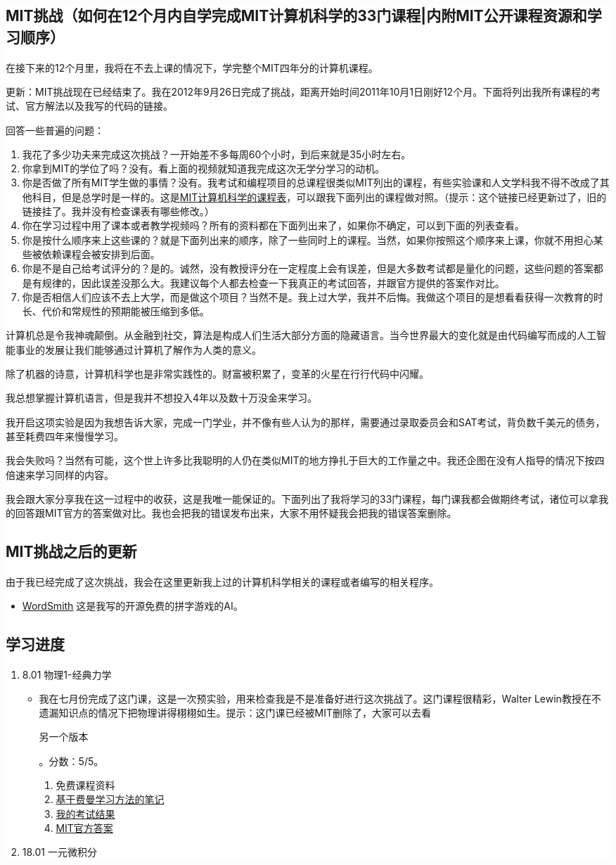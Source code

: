 ## MIT挑战（如何在12个月内自学完成MIT计算机科学的33门课程|内附MIT公开课程资源和学习顺序）

在接下来的12个月里，我将在不去上课的情况下，学完整个MIT四年分的计算机课程。

更新：MIT挑战现在已经结束了。我在2012年9月26日完成了挑战，距离开始时间2011年10月1日刚好12个月。下面将列出我所有课程的考试、官方解法以及我写的代码的链接。

回答一些普遍的问题：

1. 我花了多少功夫来完成这次挑战？一开始差不多每周60个小时，到后来就是35小时左右。
2. 你拿到MIT的学位了吗？没有。看上面的视频就知道我完成这次无学分学习的动机。
3. 你是否做了所有MIT学生做的事情？没有。我考试和编程项目的总课程很类似MIT列出的课程，有些实验课和人文学科我不得不改成了其他科目，但是总学时是一样的。这是[MIT计算机科学的课程表](https://link.zhihu.com/?target=http%3A//catalog.mit.edu/degree-charts/computer-science-engineering-course-6-3/)，可以跟我下面列出的课程做对照。（提示：这个链接已经更新过了，旧的链接挂了。我并没有检查课表有哪些修改。）
4. 你在学习过程中用了课本或者教学视频吗？所有的资料都在下面列出来了，如果你不确定，可以到下面的列表查看。
5. 你是按什么顺序来上这些课的？就是下面列出来的顺序，除了一些同时上的课程。当然，如果你按照这个顺序来上课，你就不用担心某些被依赖课程会被安排到后面。
6. 你是不是自己给考试评分的？是的。诚然，没有教授评分在一定程度上会有误差，但是大多数考试都是量化的问题，这些问题的答案都是有规律的，因此误差没那么大。我建议每个人都去检查一下我真正的考试回答，并跟官方提供的答案作对比。
7. 你是否相信人们应该不去上大学，而是做这个项目？当然不是。我上过大学，我并不后悔。我做这个项目的是想看看获得一次教育的时长、代价和常规性的预期能被压缩到多低。

计算机总是令我神魂颠倒。从金融到社交，算法是构成人们生活大部分方面的隐藏语言。当今世界最大的变化就是由代码编写而成的人工智能事业的发展让我们能够通过计算机了解作为人类的意义。

除了机器的诗意，计算机科学也是非常实践性的。财富被积累了，变革的火星在行行代码中闪耀。

我总想掌握计算机语言，但是我并不想投入4年以及数十万没金来学习。

我开启这项实验是因为我想告诉大家，完成一门学业，并不像有些人认为的那样，需要通过录取委员会和SAT考试，背负数千美元的债务，甚至耗费四年来慢慢学习。

我会失败吗？当然有可能，这个世上许多比我聪明的人仍在类似MIT的地方挣扎于巨大的工作量之中。我还企图在没有人指导的情况下按四倍速来学习同样的内容。

我会跟大家分享我在这一过程中的收获，这是我唯一能保证的。下面列出了我将学习的33门课程，每门课我都会做期终考试，诸位可以拿我的回答跟MIT官方的答案做对比。我也会把我的错误发布出来，大家不用怀疑我会把我的错误答案删除。

## MIT挑战之后的更新

由于我已经完成了这次挑战，我会在这里更新我上过的计算机科学相关的课程或者编写的相关程序。

- [WordSmith](https://link.zhihu.com/?target=https%3A//www.scotthyoung.com/blog/wordsmith-download/) 这是我写的开源免费的拼字游戏的AI。

## 学习进度

1. 8.01 物理1-经典力学

   - 我在七月份完成了这门课，这是一次预实验，用来检查我是不是准备好进行这次挑战了。这门课程很精彩，Walter Lewin教授在不遗漏知识点的情况下把物理讲得栩栩如生。提示：这门课已经被MIT删除了，大家可以去看

     另一个版本

      。分数：5/5。

     1. 免费课程资料
     2. [基于费曼学习方法的笔记](https://link.zhihu.com/?target=https%3A//www.scotthyoung.com/mit/801-notes.pdf)
     3. [我的考试结果](https://link.zhihu.com/?target=http%3A//bit.ly/oG2Yhh)
     4. [MIT官方答案](https://link.zhihu.com/?target=http%3A//bit.ly/n8oa8f)

2. 18.01 一元微积分
